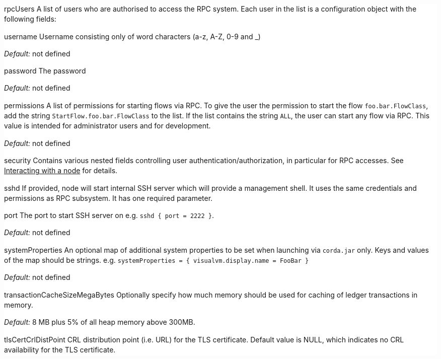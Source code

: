 
rpcUsers
A list of users who are authorised to access the RPC system.
                            Each user in the list is a configuration object with the following fields:



username
Username consisting only of word characters (a-z, A-Z, 0-9 and _)

*Default:* not defined


password
The password

*Default:* not defined


permissions
A list of permissions for starting flows via RPC.
                                        To give the user the permission to start the flow `foo.bar.FlowClass`, add the string `StartFlow.foo.bar.FlowClass` to the list.
                                        If the list contains the string `ALL`, the user can start any flow via RPC.
                                        This value is intended for administrator users and for development.

*Default:* not defined


security
Contains various nested fields controlling user authentication/authorization, in particular for RPC accesses.
                            See [Interacting with a node](clientrpc.md) for details.


sshd
If provided, node will start internal SSH server which will provide a management shell.
                            It uses the same credentials and permissions as RPC subsystem.
                            It has one required parameter.



port
The port to start SSH server on e.g. `sshd { port = 2222 }`.

*Default:* not defined


systemProperties
An optional map of additional system properties to be set when launching via `corda.jar` only.
                            Keys and values of the map should be strings. e.g. `systemProperties = { visualvm.display.name = FooBar }`

*Default:* not defined


transactionCacheSizeMegaBytes
Optionally specify how much memory should be used for caching of ledger transactions in memory.

*Default:* 8 MB plus 5% of all heap memory above 300MB.


tlsCertCrlDistPoint
CRL distribution point (i.e. URL) for the TLS certificate.
                            Default value is NULL, which indicates no CRL availability for the TLS certificate.
